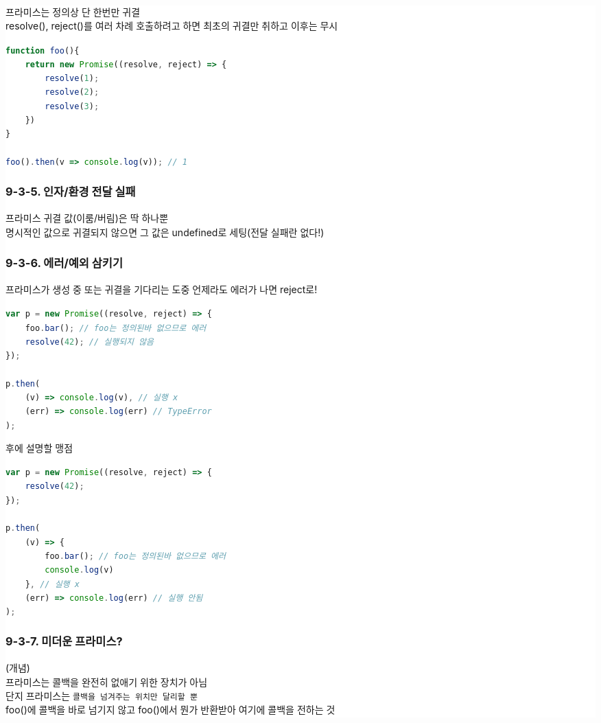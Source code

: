 프라미스는 정의상 단 한번만 귀결<br>
resolve(), reject()를 여러 차례 호출하려고 하면 최초의 귀결만 취하고 이후는 무시

```javascript
function foo(){
    return new Promise((resolve, reject) => {
        resolve(1);
        resolve(2);
        resolve(3);
    })
}

foo().then(v => console.log(v)); // 1
```

### 9-3-5. 인자/환경 전달 실패

프라미스 귀결 값(이룸/버림)은 딱 하나뿐<br>
명시적인 값으로 귀결되지 않으면 그 값은 undefined로 세팅(전달 실패란 없다!)

### 9-3-6. 에러/예외 삼키기

프라미스가 생성 중 또는 귀결을 기다리는 도중 언제라도 에러가 나면 reject로!

```javascript
var p = new Promise((resolve, reject) => {
    foo.bar(); // foo는 정의된바 없으므로 에러
    resolve(42); // 실행되지 않음 
});

p.then(
    (v) => console.log(v), // 실행 x
    (err) => console.log(err) // TypeError
);
```

후에 설명할 맹점

```javascript
var p = new Promise((resolve, reject) => {
    resolve(42);
});

p.then(
    (v) => {
        foo.bar(); // foo는 정의된바 없으므로 에러
        console.log(v)
    }, // 실행 x
    (err) => console.log(err) // 실행 안됨
);
```
### 9-3-7. 미더운 프라미스?

(개념)<br>
프라미스는 콜백을 완전히 없애기 위한 장치가 아님<br>
단지 프라미스는 `콜백을 넘겨주는 위치만 달리할 뿐`<br>
foo()에 콜백을 바로 넘기지 않고 foo()에서 뭔가 반환받아 여기에 콜백을 전하는 것
